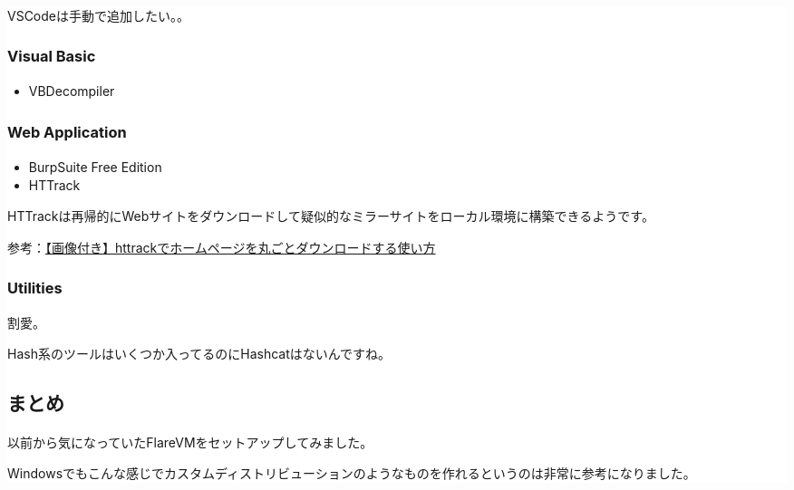 VSCodeは手動で追加したい。。

### Visual Basic

- VBDecompiler

### Web Application

- BurpSuite Free Edition
- HTTrack

HTTrackは再帰的にWebサイトをダウンロードして疑似的なミラーサイトをローカル環境に構築できるようです。

参考：[【画像付き】httrackでホームページを丸ごとダウンロードする使い方](https://eririn25.com/tool/httrack/)

### Utilities

割愛。

Hash系のツールはいくつか入ってるのにHashcatはないんですね。

## まとめ

以前から気になっていたFlareVMをセットアップしてみました。

Windowsでもこんな感じでカスタムディストリビューションのようなものを作れるというのは非常に参考になりました。